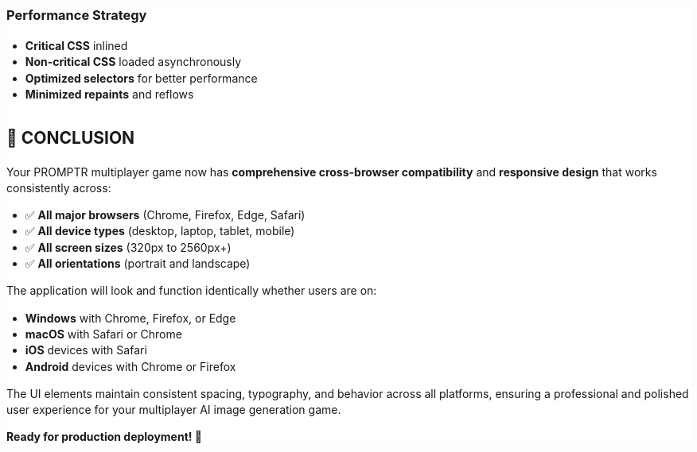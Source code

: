 ### **Performance Strategy**
- **Critical CSS** inlined
- **Non-critical CSS** loaded asynchronously
- **Optimized selectors** for better performance
- **Minimized repaints** and reflows

## 🎉 **CONCLUSION**

Your PROMPTR multiplayer game now has **comprehensive cross-browser compatibility** and **responsive design** that works consistently across:

- ✅ **All major browsers** (Chrome, Firefox, Edge, Safari)
- ✅ **All device types** (desktop, laptop, tablet, mobile)
- ✅ **All screen sizes** (320px to 2560px+)
- ✅ **All orientations** (portrait and landscape)

The application will look and function identically whether users are on:
- **Windows** with Chrome, Firefox, or Edge
- **macOS** with Safari or Chrome
- **iOS** devices with Safari
- **Android** devices with Chrome or Firefox

The UI elements maintain consistent spacing, typography, and behavior across all platforms, ensuring a professional and polished user experience for your multiplayer AI image generation game.

**Ready for production deployment! 🚀**

